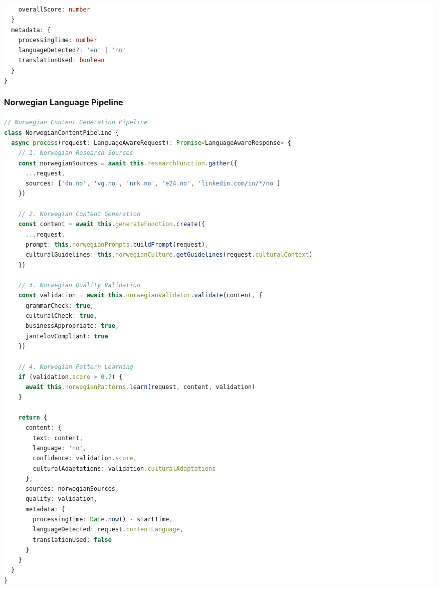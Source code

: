 ```typescript
    overallScore: number
  }
  metadata: {
    processingTime: number
    languageDetected?: 'en' | 'no'
    translationUsed: boolean
  }
}
```

### Norwegian Language Pipeline

```typescript
// Norwegian Content Generation Pipeline
class NorwegianContentPipeline {
  async process(request: LanguageAwareRequest): Promise<LanguageAwareResponse> {
    // 1. Norwegian Research Sources
    const norwegianSources = await this.researchFunction.gather({
      ...request,
      sources: ['dn.no', 'vg.no', 'nrk.no', 'e24.no', 'linkedin.com/in/*/no']
    })
    
    // 2. Norwegian Content Generation
    const content = await this.generateFunction.create({
      ...request,
      prompt: this.norwegianPrompts.buildPrompt(request),
      culturalGuidelines: this.norwegianCulture.getGuidelines(request.culturalContext)
    })
    
    // 3. Norwegian Quality Validation
    const validation = await this.norwegianValidator.validate(content, {
      grammarCheck: true,
      culturalCheck: true,
      businessAppropriate: true,
      jantelovCompliant: true
    })
    
    // 4. Norwegian Pattern Learning
    if (validation.score > 0.7) {
      await this.norwegianPatterns.learn(request, content, validation)
    }
    
    return {
      content: {
        text: content,
        language: 'no',
        confidence: validation.score,
        culturalAdaptations: validation.culturalAdaptations
      },
      sources: norwegianSources,
      quality: validation,
      metadata: {
        processingTime: Date.now() - startTime,
        languageDetected: request.contentLanguage,
        translationUsed: false
      }
    }
  }
}
```
